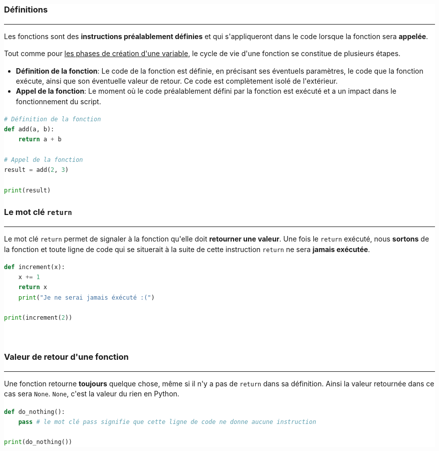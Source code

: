 ### Définitions
---

Les fonctions sont des **instructions préalablement définies** et qui s'appliqueront dans le code lorsque la fonction sera **appelée**. 

Tout comme pour [les phases de création d'une variable](Cours/a.%20Impératif/6.%20Les%20variables.md#Phases%20de%20création%20d'une%20variable), le cycle de vie d'une fonction se constitue de plusieurs étapes.
- **Définition de la fonction**: Le code de la fonction est définie, en précisant ses éventuels paramètres, le code que la fonction exécute, ainsi que son éventuelle valeur de retour. Ce code est complètement isolé de l'extérieur.
- **Appel de la fonction**: Le moment où le code préalablement défini par la fonction est exécuté et a un impact dans le fonctionnement du script.

```python
# Définition de la fonction
def add(a, b):
	return a + b

# Appel de la fonction
result = add(2, 3)

print(result)
```


### Le mot clé `return`
---

Le mot clé `return` permet de signaler à la fonction qu'elle doit **retourner une valeur**. Une fois le `return` exécuté, nous **sortons** de la fonction et toute ligne de code qui se situerait à la suite de cette instruction `return` ne sera **jamais exécutée**.

```python
def increment(x):
	x += 1
	return x
	print("Je ne serai jamais éxécuté :(")

print(increment(2))
```

<br>

### Valeur de retour d'une fonction
---

Une fonction retourne **toujours** quelque chose, même si il n'y a pas de `return` dans sa définition. Ainsi la valeur retournée dans ce cas sera `None`. `None`, c'est la valeur du rien en Python.

```python
def do_nothing():
	pass # le mot clé pass signifie que cette ligne de code ne donne aucune instruction

print(do_nothing())
```
